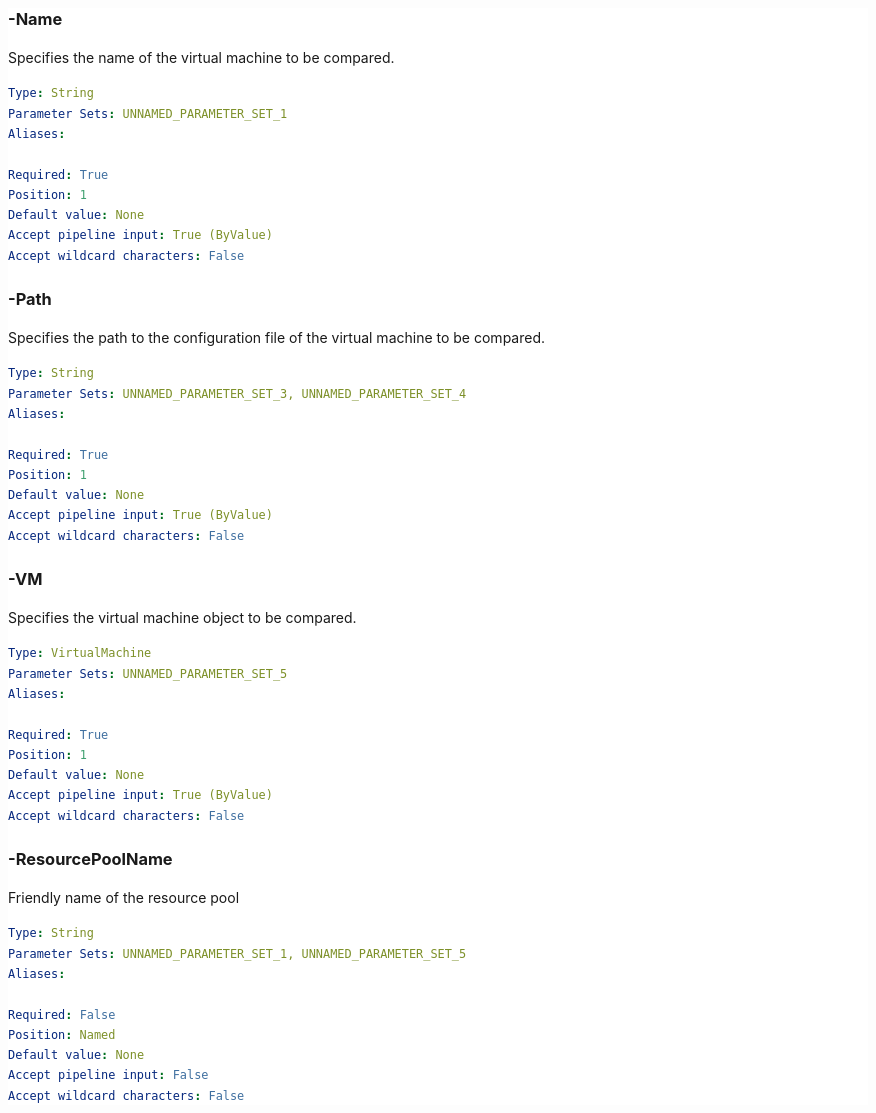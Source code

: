 ### -Name
Specifies the name of the virtual machine to be compared.

```yaml
Type: String
Parameter Sets: UNNAMED_PARAMETER_SET_1
Aliases: 

Required: True
Position: 1
Default value: None
Accept pipeline input: True (ByValue)
Accept wildcard characters: False
```

### -Path
Specifies the path to the configuration file of the virtual machine to be compared.

```yaml
Type: String
Parameter Sets: UNNAMED_PARAMETER_SET_3, UNNAMED_PARAMETER_SET_4
Aliases: 

Required: True
Position: 1
Default value: None
Accept pipeline input: True (ByValue)
Accept wildcard characters: False
```

### -VM
Specifies the virtual machine object to be compared.

```yaml
Type: VirtualMachine
Parameter Sets: UNNAMED_PARAMETER_SET_5
Aliases: 

Required: True
Position: 1
Default value: None
Accept pipeline input: True (ByValue)
Accept wildcard characters: False
```

### -ResourcePoolName
Friendly name of the resource pool

```yaml
Type: String
Parameter Sets: UNNAMED_PARAMETER_SET_1, UNNAMED_PARAMETER_SET_5
Aliases: 

Required: False
Position: Named
Default value: None
Accept pipeline input: False
Accept wildcard characters: False
```
